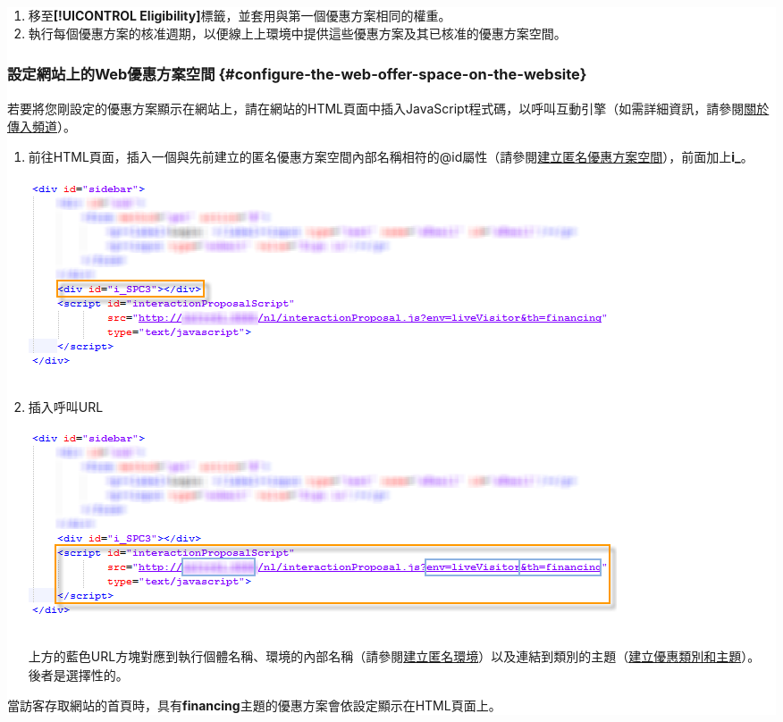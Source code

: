1. 移至&#x200B;**[!UICONTROL Eligibility]**&#x200B;標籤，並套用與第一個優惠方案相同的權重。
1. 執行每個優惠方案的核准週期，以便線上上環境中提供這些優惠方案及其已核准的優惠方案空間。

### 設定網站上的Web優惠方案空間 {#configure-the-web-offer-space-on-the-website}

若要將您剛設定的優惠方案顯示在網站上，請在網站的HTML頁面中插入JavaScript程式碼，以呼叫互動引擎（如需詳細資訊，請參閱[關於傳入頻道](../../interaction/using/about-inbound-channels.md)）。

1. 前往HTML頁面，插入一個與先前建立的匿名優惠方案空間內部名稱相符的@id屬性（請參閱[建立匿名優惠方案空間](#creating-anonymous-offer-spaces)），前面加上&#x200B;**i_**。

   ![](assets/offer_inbound_anonymous_example_019.png)

1. 插入呼叫URL

   ![](assets/offer_inbound_anonymous_example_020.png)

   上方的藍色URL方塊對應到執行個體名稱、環境的內部名稱（請參閱[建立匿名環境](#creating-an-anonymous-environment)）以及連結到類別的主題（[建立優惠類別和主題](#creating-an-offer-category-and-a-theme)）。 後者是選擇性的。

當訪客存取網站的首頁時，具有&#x200B;**financing**&#x200B;主題的優惠方案會依設定顯示在HTML頁面上。

